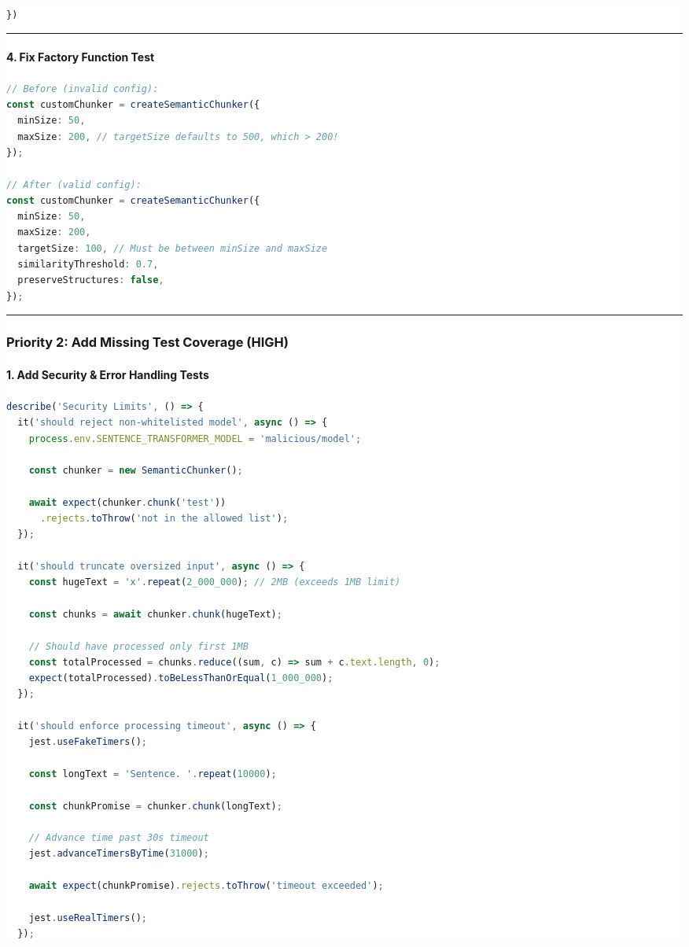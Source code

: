 ```typescript
})
```

---

#### **4. Fix Factory Function Test**
```typescript
// Before (invalid config):
const customChunker = createSemanticChunker({
  minSize: 50,
  maxSize: 200, // targetSize defaults to 500, which > 200!
});

// After (valid config):
const customChunker = createSemanticChunker({
  minSize: 50,
  maxSize: 200,
  targetSize: 100, // Must be between minSize and maxSize
  similarityThreshold: 0.7,
  preserveStructures: false,
});
```

---

### **Priority 2: Add Missing Test Coverage (HIGH)**

#### **1. Add Security & Error Handling Tests**

```typescript
describe('Security Limits', () => {
  it('should reject non-whitelisted model', async () => {
    process.env.SENTENCE_TRANSFORMER_MODEL = 'malicious/model';

    const chunker = new SemanticChunker();

    await expect(chunker.chunk('test'))
      .rejects.toThrow('not in the allowed list');
  });

  it('should truncate oversized input', async () => {
    const hugeText = 'x'.repeat(2_000_000); // 2MB (exceeds 1MB limit)

    const chunks = await chunker.chunk(hugeText);

    // Should have processed only first 1MB
    const totalProcessed = chunks.reduce((sum, c) => sum + c.text.length, 0);
    expect(totalProcessed).toBeLessThanOrEqual(1_000_000);
  });

  it('should enforce processing timeout', async () => {
    jest.useFakeTimers();

    const longText = 'Sentence. '.repeat(10000);

    const chunkPromise = chunker.chunk(longText);

    // Advance time past 30s timeout
    jest.advanceTimersByTime(31000);

    await expect(chunkPromise).rejects.toThrow('timeout exceeded');

    jest.useRealTimers();
  });
```